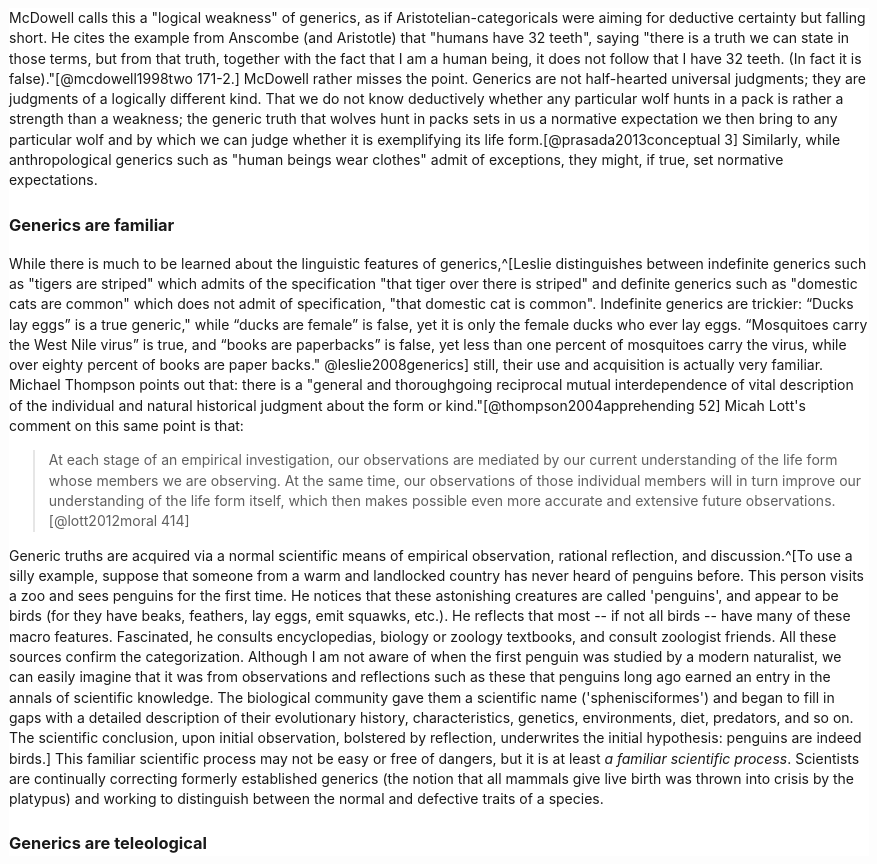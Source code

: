 McDowell calls this a "logical weakness" of generics, as if Aristotelian-categoricals were aiming for deductive certainty but falling short. He cites the example from Anscombe (and Aristotle) that "humans have 32 teeth", saying "there is a truth we can state in those terms, but from that truth, together with the fact that I am a human being, it does not follow that I have 32 teeth. (In fact it is false)."[@mcdowell1998two 171-2.] McDowell rather misses the point. Generics are not half-hearted universal judgments; they are judgments of a logically different kind. That we do not know deductively whether any particular wolf hunts in a pack is rather a strength than a weakness; the generic truth that wolves hunt in packs sets in us a normative expectation we then bring to any particular wolf and by which we can judge whether it is exemplifying its life form.[@prasada2013conceptual 3] Similarly, while anthropological generics such as "human beings wear clothes" admit of exceptions, they might, if true, set normative expectations.


### Generics are familiar

While there is much to be learned about the linguistic features of generics,^[Leslie distinguishes between indefinite generics such as "tigers are striped" which admits of the specification "that tiger over there is striped" and definite generics such as "domestic cats are common" which does not admit of specification, "that domestic cat is common". Indefinite generics are trickier: “Ducks lay eggs” is a true generic," while “ducks are female” is false, yet it is only the female ducks who ever lay eggs. “Mosquitoes carry the West Nile virus” is true, and “books are paperbacks” is false, yet less than one percent of mosquitoes carry the virus, while over eighty percent of books are paper backs." @leslie2008generics] still, their use and acquisition is actually very familiar. Michael Thompson points out that: there is a "general and thoroughgoing reciprocal mutual interdependence of vital description of the individual and natural historical judgment about the form or kind."[@thompson2004apprehending 52] Micah Lott's comment on this same point is that:

>At each stage of an empirical investigation, our observations are mediated by our current understanding of the life form whose members we are observing. At the same time, our observations of those individual members will in turn improve our understanding of the life form itself, which then makes possible even more accurate and extensive future observations.[@lott2012moral 414]

Generic truths are acquired via a normal scientific means of empirical observation, rational reflection, and discussion.^[To use a silly example, suppose that someone from a warm and landlocked country has never heard of penguins before. This person visits a zoo and sees penguins for the first time. He notices that these astonishing creatures are called 'penguins', and appear to be birds (for they have beaks, feathers, lay eggs, emit squawks, etc.). He reflects that most -- if not all birds -- have many of these macro features. Fascinated, he consults encyclopedias, biology or zoology textbooks, and consult zoologist friends. All these sources confirm the categorization. Although I am not aware of when the first penguin was studied by a modern naturalist, we can easily imagine that it was from observations and reflections such as these that penguins long ago earned an entry in the annals of scientific knowledge. The biological community gave them a scientific name ('sphenisciformes') and began to fill in gaps with a detailed description of their evolutionary history, characteristics, genetics, environments, diet, predators, and so on. The scientific conclusion, upon initial observation, bolstered by reflection, underwrites the initial hypothesis: penguins are indeed birds.] This familiar scientific process may not be easy or free of dangers, but it is at least *a familiar scientific process*. Scientists are continually correcting formerly established generics (the notion that all mammals give live birth was thrown into crisis by the platypus) and working to distinguish between the normal and defective traits of a species. 





### Generics are teleological


[^1]: Thus, Hume: "In every system of morality, which I have hitherto met with, I have always remarked, that the author proceeds for some time in the ordinary ways of reasoning, and establishes the being of a God, or makes observations concerning human affairs; when all of a sudden I am surprised to find, that instead of the usual copulations of propositions, is, and is not, I meet with no proposition that is not connected with an ought, or an ought not. This change is imperceptible; but is however, of the last consequence." (*A Treatise of Human Nature* book III, part I, section I).